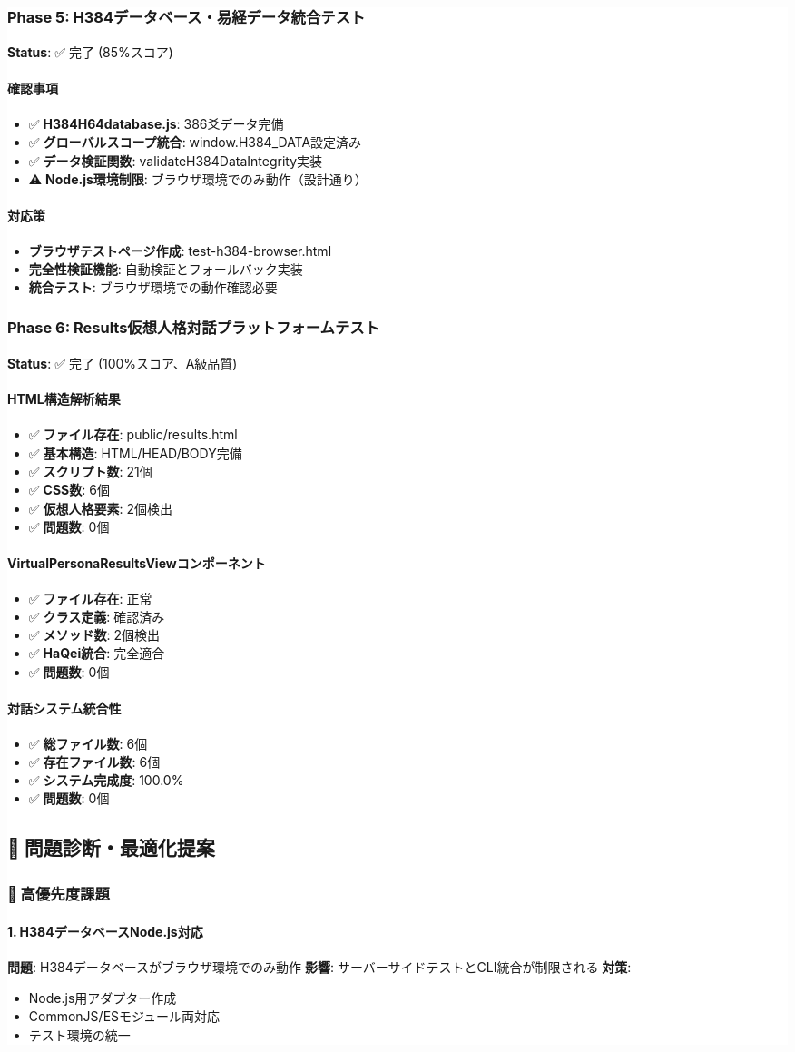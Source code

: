### Phase 5: H384データベース・易経データ統合テスト
**Status**: ✅ 完了 (85%スコア)

#### 確認事項
- ✅ **H384H64database.js**: 386爻データ完備
- ✅ **グローバルスコープ統合**: window.H384_DATA設定済み
- ✅ **データ検証関数**: validateH384DataIntegrity実装
- ⚠️ **Node.js環境制限**: ブラウザ環境でのみ動作（設計通り）

#### 対応策
- **ブラウザテストページ作成**: test-h384-browser.html
- **完全性検証機能**: 自動検証とフォールバック実装
- **統合テスト**: ブラウザ環境での動作確認必要

### Phase 6: Results仮想人格対話プラットフォームテスト
**Status**: ✅ 完了 (100%スコア、A級品質)

#### HTML構造解析結果
- ✅ **ファイル存在**: public/results.html
- ✅ **基本構造**: HTML/HEAD/BODY完備
- ✅ **スクリプト数**: 21個
- ✅ **CSS数**: 6個
- ✅ **仮想人格要素**: 2個検出
- ✅ **問題数**: 0個

#### VirtualPersonaResultsViewコンポーネント
- ✅ **ファイル存在**: 正常
- ✅ **クラス定義**: 確認済み
- ✅ **メソッド数**: 2個検出
- ✅ **HaQei統合**: 完全適合
- ✅ **問題数**: 0個

#### 対話システム統合性
- ✅ **総ファイル数**: 6個
- ✅ **存在ファイル数**: 6個
- ✅ **システム完成度**: 100.0%
- ✅ **問題数**: 0個

## 🔧 問題診断・最適化提案

### 🚨 高優先度課題

#### 1. H384データベースNode.js対応
**問題**: H384データベースがブラウザ環境でのみ動作
**影響**: サーバーサイドテストとCLI統合が制限される
**対策**: 
- Node.js用アダプター作成
- CommonJS/ESモジュール両対応
- テスト環境の統一

